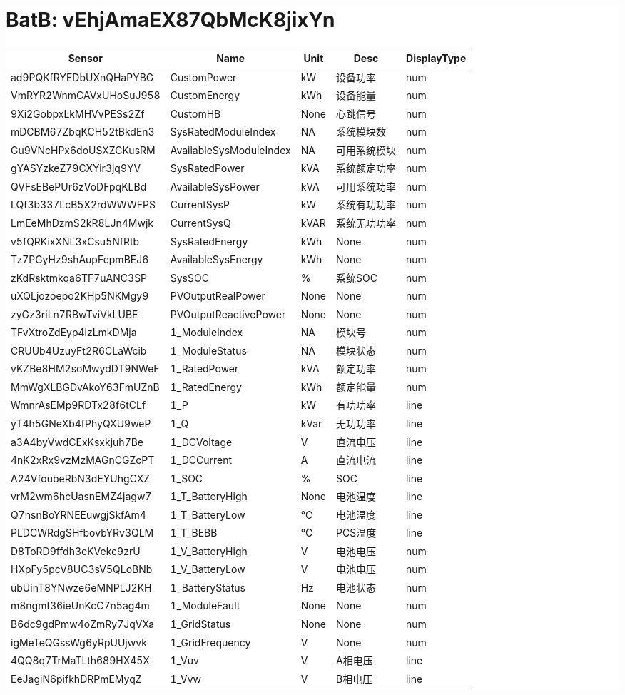 # BatB: vEhjAmaEX87QbMcK8jixYn

| Sensor                 | Name                   | Unit | Desc        | DisplayType |
| ---------------------- | ---------------------- | ---- | ----------- | ----------- |
|ad9PQKfRYEDbUXnQHaPYBG|CustomPower|kW|设备功率|num|
|VmRYR2WnmCAVxUHoSuJ958|CustomEnergy|kWh|设备能量|num|
|9Xi2GobpxLkMHVvPESs2Zf|CustomHB|None|心跳信号|num|
|mDCBM67ZbqKCH52tBkdEn3|SysRatedModuleIndex|NA|系统模块数|num|
|Gu9VNcHPx6doUSXZCKusRM|AvailableSysModuleIndex|NA|可用系统模块|num|
|gYASYzkeZ79CXYir3jq9YV|SysRatedPower|kVA|系统额定功率|num|
|QVFsEBePUr6zVoDFpqKLBd|AvailableSysPower|kVA|可用系统功率|num|
|LQf3b337LcB5X2rdWWWFPS|CurrentSysP|kW|系统有功功率|num|
|LmEeMhDzmS2kR8LJn4Mwjk|CurrentSysQ|kVAR|系统无功功率|num|
|v5fQRKixXNL3xCsu5NfRtb|SysRatedEnergy|kWh|None|num|
|Tz7PGyHz9shAupFepmBEJ6|AvailableSysEnergy|kWh|None|num|
|zKdRsktmkqa6TF7uANC3SP|SysSOC|%|系统SOC|num|
|uXQLjozoepo2KHp5NKMgy9|PVOutputRealPower|None|None|num|
|zyGz3riLn7RBwTviVkLUBE|PVOutputReactivePower|None|None|num|
|TFvXtroZdEyp4izLmkDMja|1_ModuleIndex|NA|模块号|num|
|CRUUb4UzuyFt2R6CLaWcib|1_ModuleStatus|NA|模块状态|num|
|vKZBe8HM2soMwydDT9NWeF|1_RatedPower|kVA|额定功率|num|
|MmWgXLBGDvAkoY63FmUZnB|1_RatedEnergy|kWh|额定能量|num|
|WmnrAsEMp9RDTx28f6tCLf|1_P|kW|有功功率|line|
|yT4h5GNeXb4fPhyQXU9weP|1_Q|kVar|无功功率|line|
|a3A4byVwdCExKsxkjuh7Be|1_DCVoltage|V|直流电压|line|
|4nK2xRx9vzMzMAGnCGZcPT|1_DCCurrent|A|直流电流|line|
|A24VfoubeRbN3dEYUhgCXZ|1_SOC|%|SOC |line|
|vrM2wm6hcUasnEMZ4jagw7|1_T_BatteryHigh|None|电池温度|line|
|Q7nsnBoYRNEEuwgjSkfAm4|1_T_BatteryLow|℃|电池温度|line|
|PLDCWRdgSHfbovbYRv3QLM|1_T_BEBB|℃|PCS温度|line|
|D8ToRD9ffdh3eKVekc9zrU|1_V_BatteryHigh|V|电池电压|num|
|HXpFy5pcV8UC3sV5QLoBNb|1_V_BatteryLow|V|电池电压|num|
|ubUinT8YNwze6eMNPLJ2KH|1_BatteryStatus|Hz|电池状态|num|
|m8ngmt36ieUnKcC7n5ag4m|1_ModuleFault|None|None|num|
|B6dc9gdPmw4oZmRy7JqVXa|1_GridStatus|None|None|num|
|igMeTeQGssWg6yRpUUjwvk|1_GridFrequency|V|None|num|
|4QQ8q7TrMaTLth689HX45X|1_Vuv|V|A相电压|line|
|EeJagiN6pifkhDRPmEMyqZ|1_Vvw|V|B相电压|line|